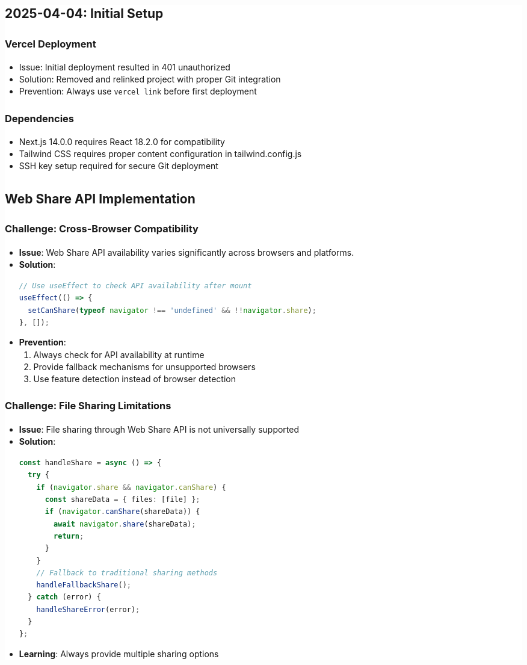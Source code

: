 ## 2025-04-04: Initial Setup

### Vercel Deployment
- Issue: Initial deployment resulted in 401 unauthorized
- Solution: Removed and relinked project with proper Git integration
- Prevention: Always use `vercel link` before first deployment

### Dependencies
- Next.js 14.0.0 requires React 18.2.0 for compatibility
- Tailwind CSS requires proper content configuration in tailwind.config.js
- SSH key setup required for secure Git deployment

## Web Share API Implementation

### Challenge: Cross-Browser Compatibility
- **Issue**: Web Share API availability varies significantly across browsers and platforms.
- **Solution**: 
  ```typescript
  // Use useEffect to check API availability after mount
  useEffect(() => {
    setCanShare(typeof navigator !== 'undefined' && !!navigator.share);
  }, []);
  ```
- **Prevention**: 
  1. Always check for API availability at runtime
  2. Provide fallback mechanisms for unsupported browsers
  3. Use feature detection instead of browser detection

### Challenge: File Sharing Limitations
- **Issue**: File sharing through Web Share API is not universally supported
- **Solution**:
  ```typescript
  const handleShare = async () => {
    try {
      if (navigator.share && navigator.canShare) {
        const shareData = { files: [file] };
        if (navigator.canShare(shareData)) {
          await navigator.share(shareData);
          return;
        }
      }
      // Fallback to traditional sharing methods
      handleFallbackShare();
    } catch (error) {
      handleShareError(error);
    }
  };
  ```
- **Learning**: Always provide multiple sharing options
